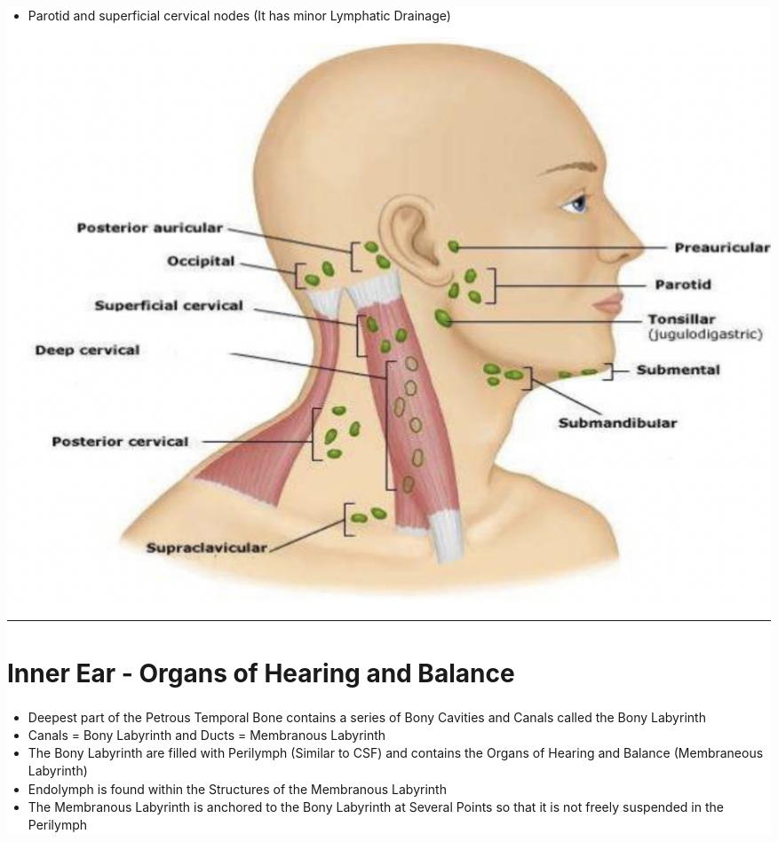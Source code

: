 - Parotid and superficial cervical nodes (It has minor Lymphatic Drainage)

![Screenshot 2021-11-01 at 23.34.32.png](%5B016%5D%20Clinical%20Anatomy%20of%20the%20Ear%20f435c8ffaab747629d0ff0e11d1b9190/Screenshot_2021-11-01_at_23.34.32.png)

---

# Inner Ear - Organs of Hearing and Balance

- Deepest part of the Petrous Temporal Bone contains a series of Bony Cavities and Canals called the Bony Labyrinth
- Canals = Bony Labyrinth and Ducts = Membranous Labyrinth
- The Bony Labyrinth are filled with Perilymph (Similar to CSF) and contains the Organs of Hearing and Balance (Membraneous Labyrinth)
- Endolymph is found within the Structures of the Membranous Labyrinth
- The Membranous Labyrinth is anchored to the Bony Labyrinth at Several Points so that it is not freely suspended in the Perilymph
